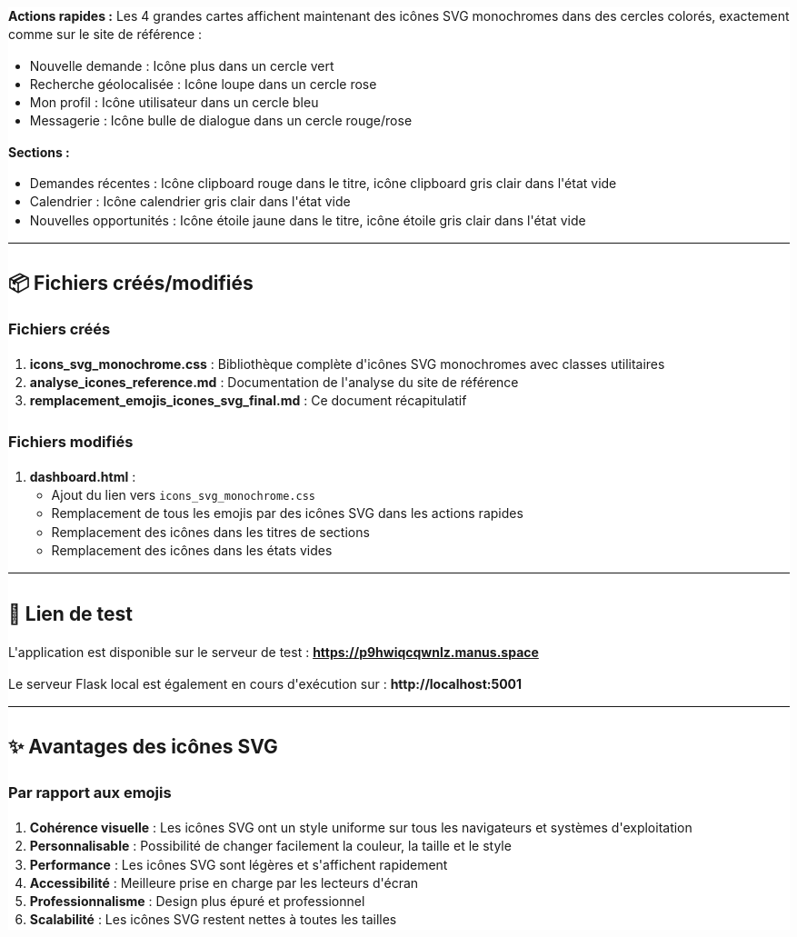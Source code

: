 **Actions rapides :**
Les 4 grandes cartes affichent maintenant des icônes SVG monochromes dans des cercles colorés, exactement comme sur le site de référence :
- Nouvelle demande : Icône plus dans un cercle vert
- Recherche géolocalisée : Icône loupe dans un cercle rose
- Mon profil : Icône utilisateur dans un cercle bleu
- Messagerie : Icône bulle de dialogue dans un cercle rouge/rose

**Sections :**
- Demandes récentes : Icône clipboard rouge dans le titre, icône clipboard gris clair dans l'état vide
- Calendrier : Icône calendrier gris clair dans l'état vide
- Nouvelles opportunités : Icône étoile jaune dans le titre, icône étoile gris clair dans l'état vide

---

## 📦 Fichiers créés/modifiés

### Fichiers créés
1. **icons_svg_monochrome.css** : Bibliothèque complète d'icônes SVG monochromes avec classes utilitaires
2. **analyse_icones_reference.md** : Documentation de l'analyse du site de référence
3. **remplacement_emojis_icones_svg_final.md** : Ce document récapitulatif

### Fichiers modifiés
1. **dashboard.html** : 
   - Ajout du lien vers `icons_svg_monochrome.css`
   - Remplacement de tous les emojis par des icônes SVG dans les actions rapides
   - Remplacement des icônes dans les titres de sections
   - Remplacement des icônes dans les états vides

---

## 🔗 Lien de test

L'application est disponible sur le serveur de test :
**https://p9hwiqcqwnlz.manus.space**

Le serveur Flask local est également en cours d'exécution sur :
**http://localhost:5001**

---

## ✨ Avantages des icônes SVG

### Par rapport aux emojis

1. **Cohérence visuelle** : Les icônes SVG ont un style uniforme sur tous les navigateurs et systèmes d'exploitation
2. **Personnalisable** : Possibilité de changer facilement la couleur, la taille et le style
3. **Performance** : Les icônes SVG sont légères et s'affichent rapidement
4. **Accessibilité** : Meilleure prise en charge par les lecteurs d'écran
5. **Professionnalisme** : Design plus épuré et professionnel
6. **Scalabilité** : Les icônes SVG restent nettes à toutes les tailles
